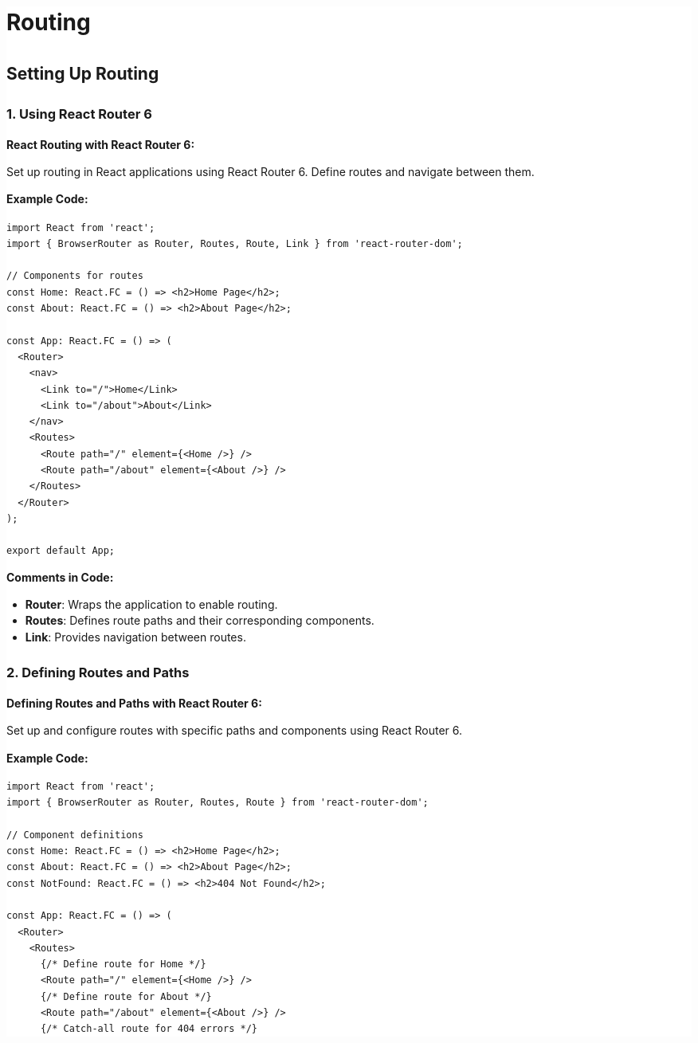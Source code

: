 # Routing

## Setting Up Routing
### 1. Using React Router 6

**React Routing with React Router 6:**

Set up routing in React applications using React Router 6. Define routes and navigate between them.

**Example Code:**

```tsx
import React from 'react';
import { BrowserRouter as Router, Routes, Route, Link } from 'react-router-dom';

// Components for routes
const Home: React.FC = () => <h2>Home Page</h2>;
const About: React.FC = () => <h2>About Page</h2>;

const App: React.FC = () => (
  <Router>
    <nav>
      <Link to="/">Home</Link>
      <Link to="/about">About</Link>
    </nav>
    <Routes>
      <Route path="/" element={<Home />} />
      <Route path="/about" element={<About />} />
    </Routes>
  </Router>
);

export default App;
```

**Comments in Code:**
- **Router**: Wraps the application to enable routing.
- **Routes**: Defines route paths and their corresponding components.
- **Link**: Provides navigation between routes.

### 2. Defining Routes and Paths

**Defining Routes and Paths with React Router 6:**

Set up and configure routes with specific paths and components using React Router 6.

**Example Code:**

```tsx
import React from 'react';
import { BrowserRouter as Router, Routes, Route } from 'react-router-dom';

// Component definitions
const Home: React.FC = () => <h2>Home Page</h2>;
const About: React.FC = () => <h2>About Page</h2>;
const NotFound: React.FC = () => <h2>404 Not Found</h2>;

const App: React.FC = () => (
  <Router>
    <Routes>
      {/* Define route for Home */}
      <Route path="/" element={<Home />} />
      {/* Define route for About */}
      <Route path="/about" element={<About />} />
      {/* Catch-all route for 404 errors */}
```